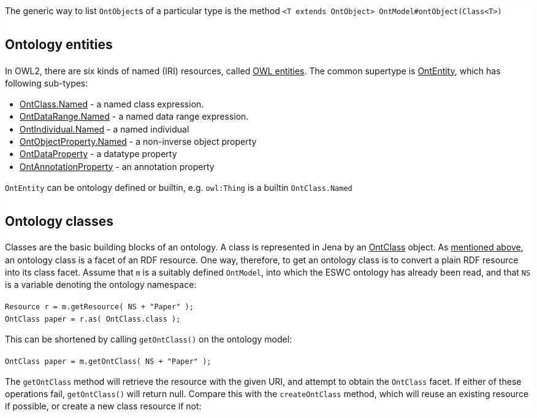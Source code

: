 The generic way to list `OntObject`s of a particular type is the method `<T extends OntObject> OntModel#ontObject(Class<T>)`

## Ontology entities
In OWL2, there are six kinds of named (IRI) resources, 
called [OWL entities](https://www.w3.org/TR/owl-syntax/#Entities.2C_Literals.2C_and_Anonymous_Individuals).
The common supertype is [OntEntity](/documentation/javadoc/jena/org.apache.jena.ontapi/org/apache/jena/ontapi/model/OntEntity.html),
which has following sub-types:
- [OntClass.Named](/documentation/javadoc/jena/org.apache.jena.ontapi/org/apache/jena/ontapi/model/OntClass.Named.html) - a named class expression.
- [OntDataRange.Named](/documentation/javadoc/jena/org.apache.jena.ontapi/org/apache/jena/ontapi/model/OntDataRange.Named.html) - a named data range expression.
- [OntIndividual.Named](/documentation/javadoc/jena/org.apache.jena.ontapi/org/apache/jena/ontapi/model/OntIndividual.Named.html) - a named individual
- [OntObjectProperty.Named](/documentation/javadoc/jena/org.apache.jena.ontapi/org/apache/jena/ontapi/model/OntObjectProperty.Named.html) - a non-inverse object property
- [OntDataProperty](/documentation/javadoc/jena/org.apache.jena.ontapi/org/apache/jena/ontapi/model/OntDataProperty.html) - a datatype property
- [OntAnnotationProperty](/documentation/javadoc/jena/org.apache.jena.ontapi/org/apache/jena/ontapi/model/OntAnnotationProperty.html) - an annotation property

`OntEntity` can be ontology defined or builtin, e.g. `owl:Thing` is a builtin `OntClass.Named`  

## Ontology classes

Classes are the basic building blocks of an ontology. 
A class is represented in Jena by an
[OntClass](/documentation/javadoc/jena/org.apache.jena.ontapi/org/apache/jena/ontapi/model/OntClass.html)
object. As [mentioned above](#rdf-level-polymorphism-and-java), an ontology class
is a facet of an RDF resource. One way, therefore, to get an
ontology class is to convert a plain RDF resource into
its class facet. Assume that `m` is a
suitably defined `OntModel`, into which the ESWC ontology has
already been read, and that `NS` is a variable denoting the
ontology namespace:

    Resource r = m.getResource( NS + "Paper" );
    OntClass paper = r.as( OntClass.class );

This can be shortened by calling `getOntClass()` on the ontology
model:

    OntClass paper = m.getOntClass( NS + "Paper" );

The `getOntClass` method will retrieve the resource with the given
URI, and attempt to obtain the `OntClass` facet. If either of these
operations fail, `getOntClass()` will return null. Compare this
with the `createOntClass` method, which will reuse an existing
resource if possible, or create a new class resource if not:
